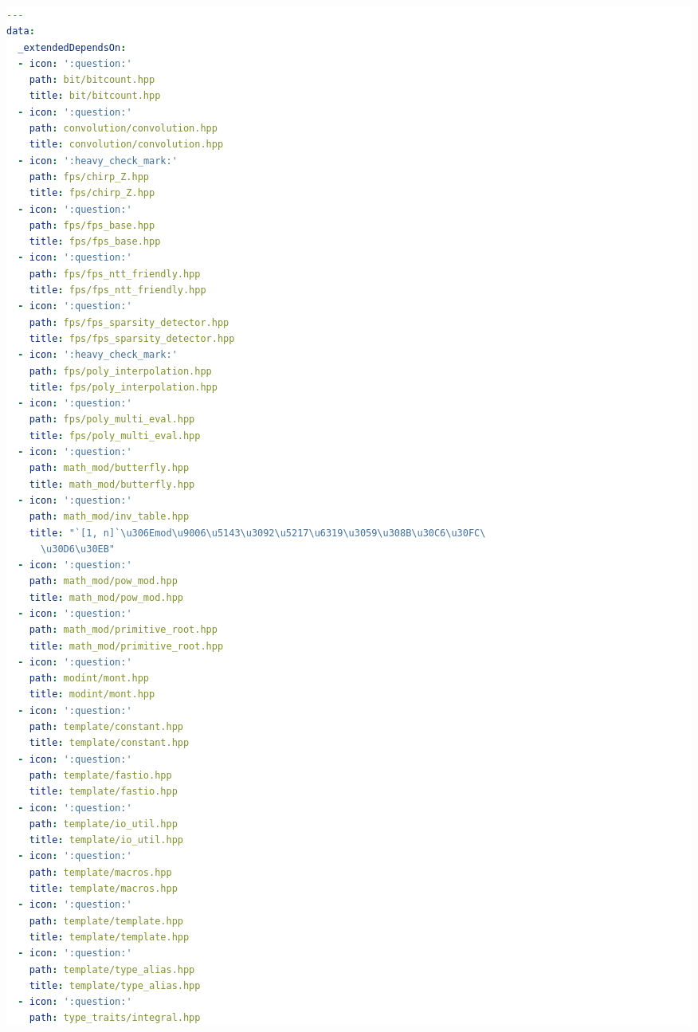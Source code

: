 ```yaml
---
data:
  _extendedDependsOn:
  - icon: ':question:'
    path: bit/bitcount.hpp
    title: bit/bitcount.hpp
  - icon: ':question:'
    path: convolution/convolution.hpp
    title: convolution/convolution.hpp
  - icon: ':heavy_check_mark:'
    path: fps/chirp_Z.hpp
    title: fps/chirp_Z.hpp
  - icon: ':question:'
    path: fps/fps_base.hpp
    title: fps/fps_base.hpp
  - icon: ':question:'
    path: fps/fps_ntt_friendly.hpp
    title: fps/fps_ntt_friendly.hpp
  - icon: ':question:'
    path: fps/fps_sparsity_detector.hpp
    title: fps/fps_sparsity_detector.hpp
  - icon: ':heavy_check_mark:'
    path: fps/poly_interpolation.hpp
    title: fps/poly_interpolation.hpp
  - icon: ':question:'
    path: fps/poly_multi_eval.hpp
    title: fps/poly_multi_eval.hpp
  - icon: ':question:'
    path: math_mod/butterfly.hpp
    title: math_mod/butterfly.hpp
  - icon: ':question:'
    path: math_mod/inv_table.hpp
    title: "`[1, n]`\u306Emod\u9006\u5143\u3092\u5217\u6319\u3059\u308B\u30C6\u30FC\
      \u30D6\u30EB"
  - icon: ':question:'
    path: math_mod/pow_mod.hpp
    title: math_mod/pow_mod.hpp
  - icon: ':question:'
    path: math_mod/primitive_root.hpp
    title: math_mod/primitive_root.hpp
  - icon: ':question:'
    path: modint/mont.hpp
    title: modint/mont.hpp
  - icon: ':question:'
    path: template/constant.hpp
    title: template/constant.hpp
  - icon: ':question:'
    path: template/fastio.hpp
    title: template/fastio.hpp
  - icon: ':question:'
    path: template/io_util.hpp
    title: template/io_util.hpp
  - icon: ':question:'
    path: template/macros.hpp
    title: template/macros.hpp
  - icon: ':question:'
    path: template/template.hpp
    title: template/template.hpp
  - icon: ':question:'
    path: template/type_alias.hpp
    title: template/type_alias.hpp
  - icon: ':question:'
    path: type_traits/integral.hpp
```